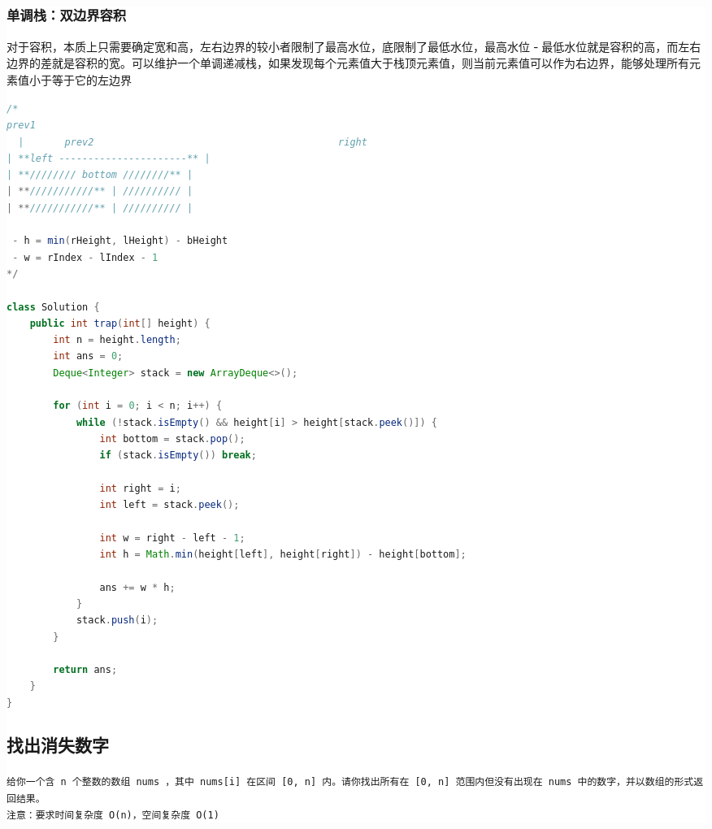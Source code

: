 ### 单调栈：双边界容积

对于容积，本质上只需要确定宽和高，左右边界的较小者限制了最高水位，底限制了最低水位，最高水位 - 最低水位就是容积的高，而左右边界的差就是容积的宽。可以维护一个单调递减栈，如果发现每个元素值大于栈顶元素值，则当前元素值可以作为右边界，能够处理所有元素值小于等于它的左边界

```java
/*
prev1 
  |       prev2                      					 right
| **left ----------------------** |
| **//////// bottom ////////** |
| **///////////** | ////////// |
| **///////////** | ////////// |
 
 - h = min(rHeight, lHeight) - bHeight
 - w = rIndex - lIndex - 1
*/

class Solution {
    public int trap(int[] height) {
        int n = height.length;
        int ans = 0;
        Deque<Integer> stack = new ArrayDeque<>();

        for (int i = 0; i < n; i++) {
            while (!stack.isEmpty() && height[i] > height[stack.peek()]) {
                int bottom = stack.pop();
                if (stack.isEmpty()) break;

                int right = i;
                int left = stack.peek();

                int w = right - left - 1;
                int h = Math.min(height[left], height[right]) - height[bottom];

                ans += w * h;
            }
            stack.push(i);
        }

        return ans;
    }
}
```



## 找出消失数字

```text
给你一个含 n 个整数的数组 nums ，其中 nums[i] 在区间 [0, n] 内。请你找出所有在 [0, n] 范围内但没有出现在 nums 中的数字，并以数组的形式返回结果。
注意：要求时间复杂度 O(n)，空间复杂度 O(1)
```
